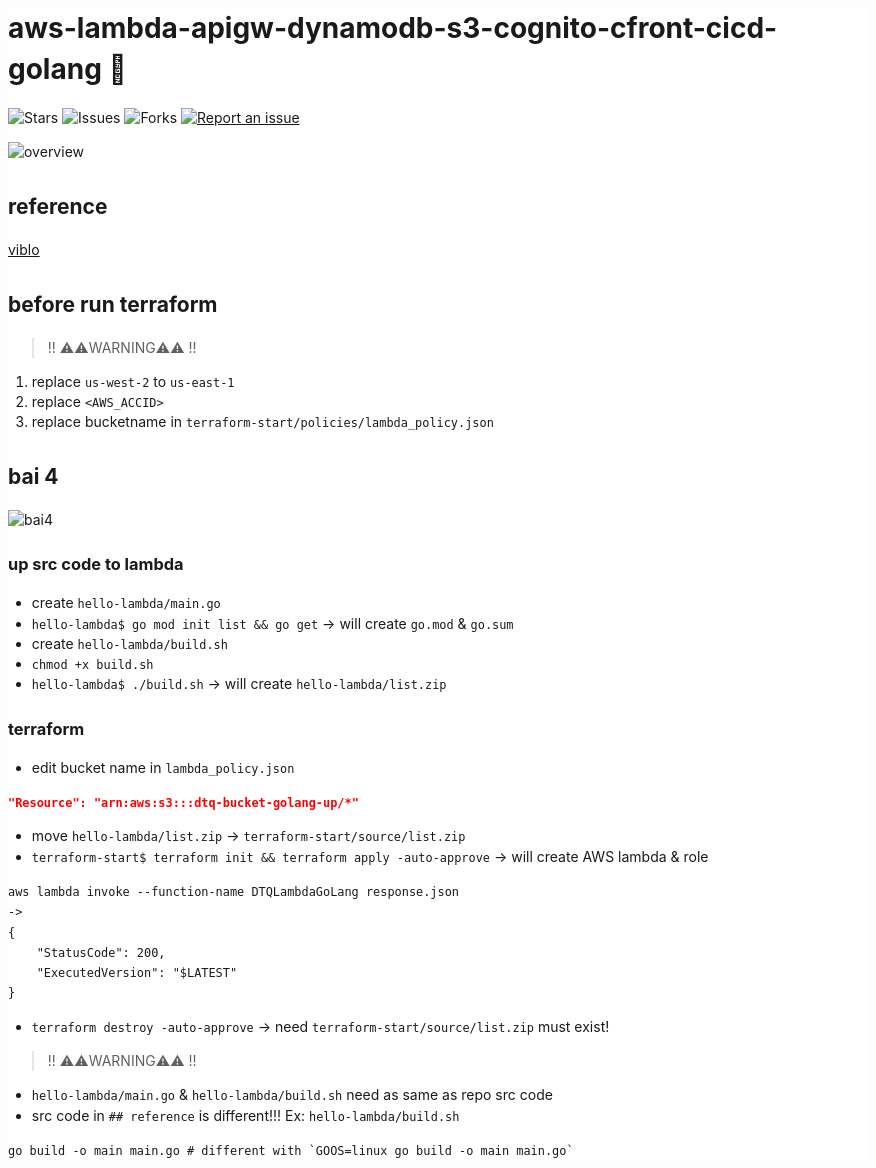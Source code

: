# aws-lambda-apigw-dynamodb-s3-cognito-cfront-cicd-golang 🐳

![Stars](https://img.shields.io/github/stars/tquangdo/aws-lambda-apigw-dynamodb-s3-cognito-cfront-cicd-golang?color=f05340)
![Issues](https://img.shields.io/github/issues/tquangdo/aws-lambda-apigw-dynamodb-s3-cognito-cfront-cicd-golang?color=f05340)
![Forks](https://img.shields.io/github/forks/tquangdo/aws-lambda-apigw-dynamodb-s3-cognito-cfront-cicd-golang?color=f05340)
[![Report an issue](https://img.shields.io/badge/Support-Issues-green)](https://github.com/tquangdo/aws-lambda-apigw-dynamodb-s3-cognito-cfront-cicd-golang/issues/new)

![overview](screenshots/overview.png)

## reference
[viblo](https://viblo.asia/p/serverless-series-golang-bai-1-serverless-va-aws-lambda-gAm5y71XZdb)

## before run terraform
> !! ⚠️⚠️WARNING⚠️⚠️ !!
1. replace `us-west-2` to `us-east-1`
2. replace `<AWS_ACCID>`
3. replace bucketname in `terraform-start/policies/lambda_policy.json`

## bai 4
![bai4](screenshots/bai4.png)
### up src code to lambda
- create `hello-lambda/main.go`
- `hello-lambda$ go mod init list && go get` -> will create `go.mod` & `go.sum`
- create `hello-lambda/build.sh`
- `chmod +x build.sh`
- `hello-lambda$ ./build.sh` -> will create `hello-lambda/list.zip`
### terraform
- edit bucket name in `lambda_policy.json`
```json
"Resource": "arn:aws:s3:::dtq-bucket-golang-up/*"
```
- move `hello-lambda/list.zip` -> `terraform-start/source/list.zip`
- `terraform-start$ terraform init && terraform apply -auto-approve` -> will create AWS lambda & role
```shell
aws lambda invoke --function-name DTQLambdaGoLang response.json
->
{
    "StatusCode": 200,
    "ExecutedVersion": "$LATEST"
}
```
- `terraform destroy -auto-approve` -> need `terraform-start/source/list.zip` must exist!
> !! ⚠️⚠️WARNING⚠️⚠️ !!
- `hello-lambda/main.go` & `hello-lambda/build.sh` need as same as repo src code
- src code in `## reference` is different!!! Ex: `hello-lambda/build.sh`
```shell
go build -o main main.go # different with `GOOS=linux go build -o main main.go`
```
